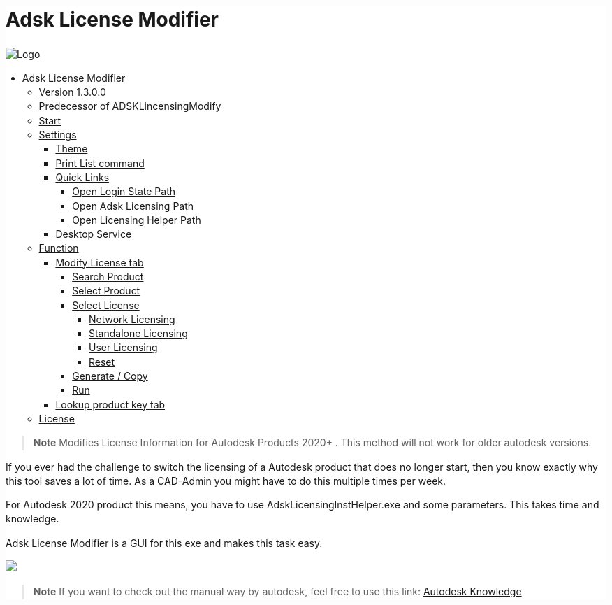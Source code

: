 # Adsk License Modifier

![Logo](AdskLicensingModifier/Assets/AppMainLogo.png)

- [Adsk License Modifier](#adsk-license-modifier)
  - [Version 1.3.0.0](#version-1300)
  - [Predecessor of ADSKLincensingModify](#predecessor-of-adsklincensingmodify)
  - [Start](#start)
  - [Settings](#settings)
    - [Theme](#theme)
    - [Print List command](#print-list-command)
    - [Quick Links](#quick-links)
      - [Open Login State Path](#open-login-state-path)
      - [Open Adsk Licensing Path](#open-adsk-licensing-path)
      - [Open Licensing Helper Path](#open-licensing-helper-path)
    - [Desktop Service](#desktop-service)
  - [Function](#function)
    - [Modify License tab](#modify-license-tab)
      - [Search Product](#search-product)
      - [Select Product](#select-product)
      - [Select License](#select-license)
        - [Network Licensing](#network-licensing)
        - [Standalone Licensing](#standalone-licensing)
        - [User Licensing](#user-licensing)
        - [Reset](#reset)
      - [Generate / Copy](#generate--copy)
      - [Run](#run)
    - [Lookup product key tab](#lookup-product-key-tab)
  - [License](#license)

> **Note**
> Modifies License Information for Autodesk Products 2020+ . This method will not work for older autodesk versions.

If you ever had the challenge to switch the licensing  of a Autodesk product that does no longer start, then you know exactly why this tool saves a lot of time.
As a CAD-Admin you might have to do this multiple times per week.

For Autodesk 2020 product this means, you have to use AdskLicensingInstHelper.exe and some parameters. This takes time and knowledge.

Adsk License Modifier is a GUI for this exe and makes this task easy.

<a href="https://apps.microsoft.com/detail/9njhvt90glp5?hl=en-us&gl=US
	&mode=mini">
	<img src="https://get.microsoft.com/images/en-us%20dark.svg" width="200"/>
</a>

> **Note**
> If you want to check out the manual way by autodesk, feel free to use this link: [Autodesk Knowledge](https://knowledge.autodesk.com/search-result/caas/sfdcarticles/sfdcarticles/How-to-change-or-reset-licensing-on-your-Autodesk-software.html)
